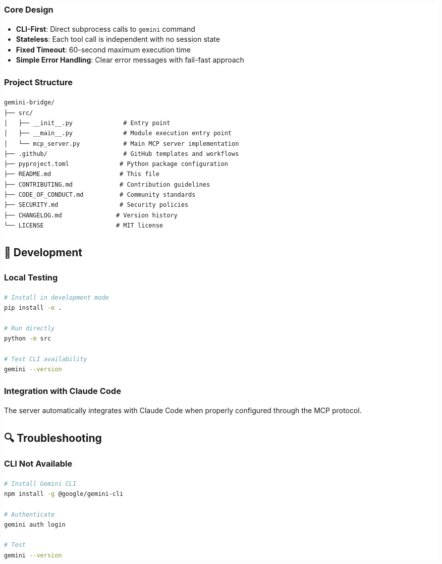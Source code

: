 ### Core Design
- **CLI-First**: Direct subprocess calls to `gemini` command
- **Stateless**: Each tool call is independent with no session state
- **Fixed Timeout**: 60-second maximum execution time
- **Simple Error Handling**: Clear error messages with fail-fast approach

### Project Structure
```
gemini-bridge/
├── src/
│   ├── __init__.py              # Entry point
│   ├── __main__.py              # Module execution entry point
│   └── mcp_server.py            # Main MCP server implementation
├── .github/                     # GitHub templates and workflows
├── pyproject.toml              # Python package configuration
├── README.md                   # This file
├── CONTRIBUTING.md             # Contribution guidelines
├── CODE_OF_CONDUCT.md          # Community standards
├── SECURITY.md                 # Security policies
├── CHANGELOG.md               # Version history
└── LICENSE                    # MIT license
```

## 🔧 Development

### Local Testing
```bash
# Install in development mode
pip install -e .

# Run directly
python -m src

# Test CLI availability
gemini --version
```

### Integration with Claude Code
The server automatically integrates with Claude Code when properly configured through the MCP protocol.

## 🔍 Troubleshooting

### CLI Not Available
```bash
# Install Gemini CLI
npm install -g @google/gemini-cli

# Authenticate
gemini auth login

# Test
gemini --version
```
